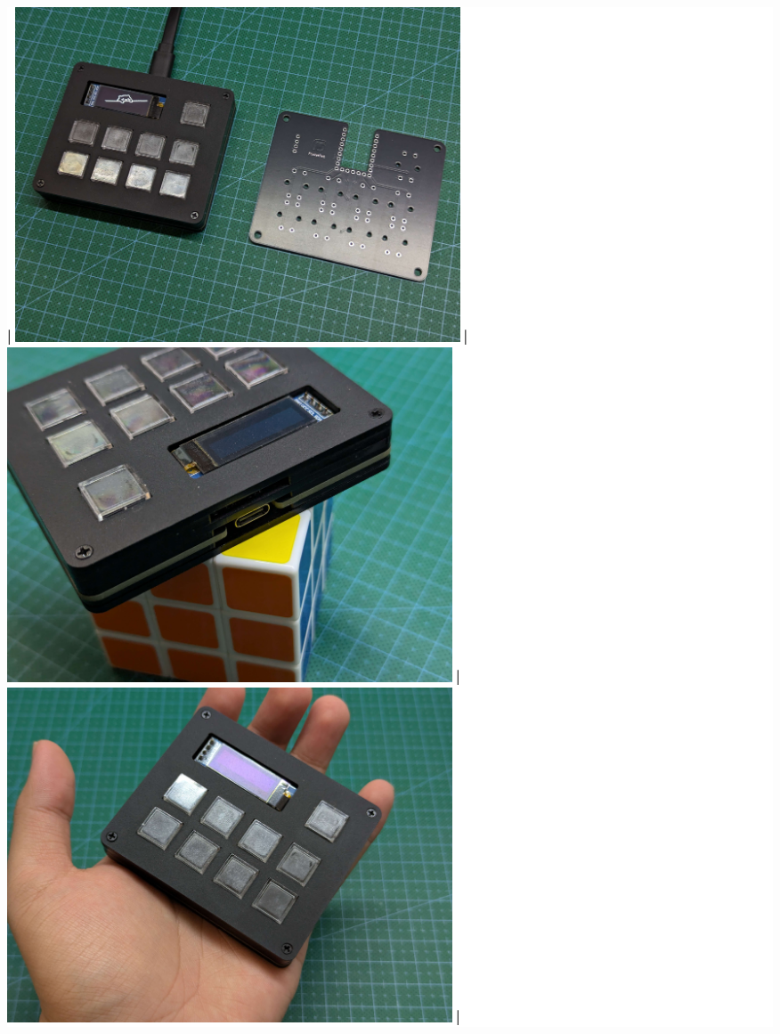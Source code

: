 | <img src=".\src\photo1.jpg" width="500"> | <img src=".\src\photo2.jpg" width="500"> | <img src=".\src\photo3.jpg" width="500"> |